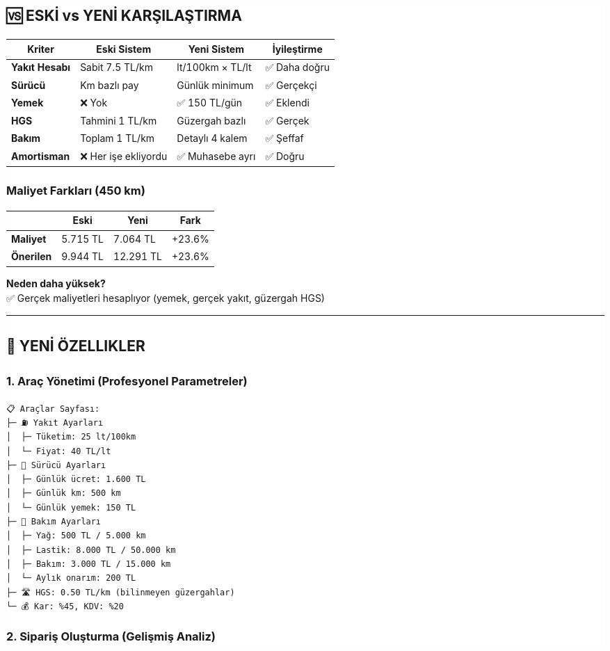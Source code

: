 
## 🆚 ESKİ vs YENİ KARŞILAŞTIRMA

| Kriter | Eski Sistem | Yeni Sistem | İyileştirme |
|--------|-------------|-------------|-------------|
| **Yakıt Hesabı** | Sabit 7.5 TL/km | lt/100km × TL/lt | ✅ Daha doğru |
| **Sürücü** | Km bazlı pay | Günlük minimum | ✅ Gerçekçi |
| **Yemek** | ❌ Yok | ✅ 150 TL/gün | ✅ Eklendi |
| **HGS** | Tahmini 1 TL/km | Güzergah bazlı | ✅ Gerçek |
| **Bakım** | Toplam 1 TL/km | Detaylı 4 kalem | ✅ Şeffaf |
| **Amortisman** | ❌ Her işe ekliyordu | ✅ Muhasebe ayrı | ✅ Doğru |

### Maliyet Farkları (450 km)

| | Eski | Yeni | Fark |
|---|------|------|------|
| **Maliyet** | 5.715 TL | 7.064 TL | +23.6% |
| **Önerilen** | 9.944 TL | 12.291 TL | +23.6% |

**Neden daha yüksek?**  
✅ Gerçek maliyetleri hesaplıyor (yemek, gerçek yakıt, güzergah HGS)

---

## 🎨 YENİ ÖZELLIKLER

### 1. Araç Yönetimi (Profesyonel Parametreler)

```
📋 Araçlar Sayfası:
├─ ⛽ Yakıt Ayarları
│  ├─ Tüketim: 25 lt/100km
│  └─ Fiyat: 40 TL/lt
├─ 👤 Sürücü Ayarları
│  ├─ Günlük ücret: 1.600 TL
│  ├─ Günlük km: 500 km
│  └─ Günlük yemek: 150 TL
├─ 🔧 Bakım Ayarları
│  ├─ Yağ: 500 TL / 5.000 km
│  ├─ Lastik: 8.000 TL / 50.000 km
│  ├─ Bakım: 3.000 TL / 15.000 km
│  └─ Aylık onarım: 200 TL
├─ 🛣️ HGS: 0.50 TL/km (bilinmeyen güzergahlar)
└─ 💰 Kar: %45, KDV: %20
```

### 2. Sipariş Oluşturma (Gelişmiş Analiz)
